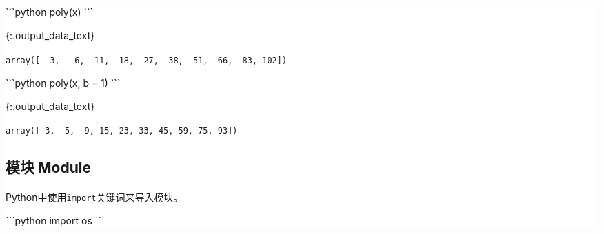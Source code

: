 
</div>
</div>
</div>

<div markdown="1" class="cell code_cell">
<div class="input_area" markdown="1">
```python
poly(x)
```
</div>

<div class="output_wrapper" markdown="1">
<div class="output_subarea" markdown="1">


{:.output_data_text}
```
array([  3,   6,  11,  18,  27,  38,  51,  66,  83, 102])
```


</div>
</div>
</div>

<div markdown="1" class="cell code_cell">
<div class="input_area" markdown="1">
```python
poly(x, b = 1)
```
</div>

<div class="output_wrapper" markdown="1">
<div class="output_subarea" markdown="1">


{:.output_data_text}
```
array([ 3,  5,  9, 15, 23, 33, 45, 59, 75, 93])
```


</div>
</div>
</div>

## 模块 Module

Python中使用`import`关键词来导入模块。

<div markdown="1" class="cell code_cell">
<div class="input_area" markdown="1">
```python
import os
```
</div>

</div>
